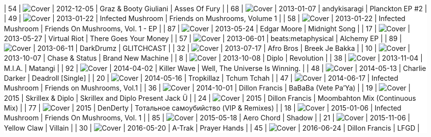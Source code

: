 | 54 | ![Cover](https://i.discogs.com/oTqo6Y7a5cxQP5xQCcEjzx86iUm3X7KTahdMBVb5yFo/rs:fit/g:sm/q:40/h:150/w:150/czM6Ly9kaXNjb2dz/LWRhdGFiYXNlLWlt/YWdlcy9SLTQwOTMx/NzAtMTM1NTAwMTEw/Ny03MzIyLmpwZWc.jpeg) | 2012-12-05 | Graz &amp; Booty Giuliani | Asses Of Fury |
| 68 | ![Cover](https://i.discogs.com/jqvcrNFgNZimWKNP1WmuqysynYXuPOMpNhH2JJvEbvA/rs:fit/g:sm/q:40/h:150/w:150/czM6Ly9kaXNjb2dz/LWRhdGFiYXNlLWlt/YWdlcy9SLTExNjQx/ODkzLTE1MTk5MDg4/NDAtOTg5MS5qcGVn.jpeg) | 2013-01-07 | andykisaragi | Planckton EP #2 |
| 49 | ![Cover](https://i.discogs.com/1I0_okrcFAX31fy0Yt1TVx_VhIOM8JYkKybxOQGz-vU/rs:fit/g:sm/q:40/h:150/w:150/czM6Ly9kaXNjb2dz/LWRhdGFiYXNlLWlt/YWdlcy9SLTU4MDE4/NTctMTQwMzA1MTY2/MS02MzY5LmpwZWc.jpeg) | 2013-01-22 | Infected Mushroom | Friends on Mushrooms, Volume 1 |
| 58 | ![Cover](http://coverartarchive.org/release/a78a9ce6-fe18-4cae-8267-eaa61f9af4e5/12984997790-250.jpg) | 2013-01-22 | Infected Mushroom | Friends On Mushrooms, Vol. 1 - EP |
| 87 | ![Cover](https://i.discogs.com/uZO1dN0NFWcrhahfH4gZicVzqArSmbQcSW6ofLgZkck/rs:fit/g:sm/q:40/h:150/w:150/czM6Ly9kaXNjb2dz/LWRhdGFiYXNlLWlt/YWdlcy9SLTQ4Mzcy/MjktMTM3NzA0MDQ5/NS00NzQ5LmpwZWc.jpeg) | 2013-05-24 | Edgar Moore | Midnight Song |
| 17 | ![Cover](http://coverartarchive.org/release/8658cea1-9c52-4598-9834-767b5df2ba82/20945452609-250.jpg) | 2013-05-27 | Virtual Riot | There Goes Your Money |
| 57 | ![Cover](https://i.discogs.com/f0-d4vbQWE1xSr-FwChmRV-qfyDOOnld83Q41jDSaPg/rs:fit/g:sm/q:40/h:150/w:150/czM6Ly9kaXNjb2dz/LWRhdGFiYXNlLWlt/YWdlcy9SLTMwODY3/NjEyLTE3MTc0OTQw/NDUtMzgzNS5qcGVn.jpeg) | 2013-06-01 | beats:metaphysical | Alchemy EP |
| 89 | ![Cover](https://i.discogs.com/1Hn8j5EYlVm7xBhlGRHhJJVxkwQqYNE9coWiTfLbJVM/rs:fit/g:sm/q:40/h:150/w:150/czM6Ly9kaXNjb2dz/LWRhdGFiYXNlLWlt/YWdlcy9SLTQ3MTcy/MjktMTM3MzIzMzE5/MS05MTUxLmpwZWc.jpeg) | 2013-06-11 | DarkDrumz | GLITCHCAST |
| 32 | ![Cover](https://i.discogs.com/TEUSdlFySczHiR0YFlRgpxZ_S20MnHAjans4NNOPdic/rs:fit/g:sm/q:40/h:150/w:150/czM6Ly9kaXNjb2dz/LWRhdGFiYXNlLWlt/YWdlcy9SLTcxNTQ0/MTQtMTQzNDk0MjA1/My01OTc2LmpwZWc.jpeg) | 2013-07-17 | Afro Bros | Breek Je Bakka |
| 10 | ![Cover](http://coverartarchive.org/release/98a0a28a-e8c0-438b-b3d3-a52fc99f5051/7586218376-250.jpg) | 2013-10-07 | Chase &amp; Status | Brand New Machine |
| 8 | ![Cover](http://coverartarchive.org/release/366d5664-beb8-4532-a9d7-cf6cda3068b6/14065824625-250.jpg) | 2013-10-08 | Diplo | Revolution |
| 38 | ![Cover](http://coverartarchive.org/release/88a01b41-c836-47dc-a71a-6bdc2651cd77/5638889910-250.jpg) | 2013-11-04 | M.I.A. | Matangi |
| 92 | ![Cover](https://i.discogs.com/X2YuNH6fPvmrs6NRGKpSZpj03Phl3mGet5iVZPSJCns/rs:fit/g:sm/q:40/h:150/w:150/czM6Ly9kaXNjb2dz/LWRhdGFiYXNlLWlt/YWdlcy9SLTIyNTI0/NDY3LTE2NDczODA1/MjItOTkxMi5wbmc.jpeg) | 2014-04-02 | Killer Wave | Well, The Universe Is Winning. |
| 48 | ![Cover](https://i.discogs.com/g7mng_Op8lnM8cR21iKx_Z3dHDLmr4GKWwnIPXO8C_k/rs:fit/g:sm/q:40/h:150/w:150/czM6Ly9kaXNjb2dz/LWRhdGFiYXNlLWlt/YWdlcy9SLTEwMzQ3/NTU5LTE0OTU3NDU1/MDctMTM1Ni5qcGVn.jpeg) | 2014-05-13 | Charlie Darker | Deadroll [Single] |
| 20 | ![Cover](https://i.discogs.com/PfcmPjE9qqQHEJ0FYmk4ui04xobiXBkOnKq0oOpuRW4/rs:fit/g:sm/q:40/h:150/w:150/czM6Ly9kaXNjb2dz/LWRhdGFiYXNlLWlt/YWdlcy9SLTYzMTQ4/MjktMTQxNjI1NTQz/NC03OTAxLmpwZWc.jpeg) | 2014-05-16 | Tropkillaz | Tchum Tchah |
| 47 | ![Cover](https://i.discogs.com/1I0_okrcFAX31fy0Yt1TVx_VhIOM8JYkKybxOQGz-vU/rs:fit/g:sm/q:40/h:150/w:150/czM6Ly9kaXNjb2dz/LWRhdGFiYXNlLWlt/YWdlcy9SLTU4MDE4/NTctMTQwMzA1MTY2/MS02MzY5LmpwZWc.jpeg) | 2014-06-17 | Infected Mushroom | Friends on Mushrooms, Vol.1 |
| 36 | ![Cover](https://i.discogs.com/jvo9VTjoiyTUdyBj0_qeYtrfmeij0W5m4byMQ4eia90/rs:fit/g:sm/q:40/h:150/w:150/czM6Ly9kaXNjb2dz/LWRhdGFiYXNlLWlt/YWdlcy9SLTc1OTgx/NjYtMTQ0NDgzOTA0/My04NDQ4LnBuZw.jpeg) | 2014-10-01 | Dillon Francis | BaBaBa (Vete Pa’Ya) |
| 19 | ![Cover](https://i.discogs.com/IsprUu_IZqrQFvhOTZp-piFo9fMZR2dyqJjwmpFyfNk/rs:fit/g:sm/q:40/h:150/w:150/czM6Ly9kaXNjb2dz/LWRhdGFiYXNlLWlt/YWdlcy9SLTE1NTcy/MzA4LTE1OTM4NTY2/NjEtMjE0My5qcGVn.jpeg) | 2015 | Skrillex &amp; Diplo | Skrillex and Diplo Present Jack Ü |
| 24 | ![Cover](https://i.discogs.com/yNQJt1KexDm45zj6r0rsYoXAgLRRUmiDXsaX0UIbZeA/rs:fit/g:sm/q:40/h:150/w:150/czM6Ly9kaXNjb2dz/LWRhdGFiYXNlLWlt/YWdlcy9SLTc5MzI1/ODQtMTQ1MTkxNjYy/Mi01MTQ4LmpwZWc.jpeg) | 2015 | Dillon Francis | Moombahton Mix (Continuous Mix) |
| 77 | ![Cover](https://i.discogs.com/0kTw_AooaTesa1u7-KckvcKj40pCP0vkuB1U0ap9A_s/rs:fit/g:sm/q:40/h:150/w:150/czM6Ly9kaXNjb2dz/LWRhdGFiYXNlLWlt/YWdlcy9SLTE3Njcz/NzMwLTE2MTQ3OTI5/NDQtMjQ0My5qcGVn.jpeg) | 2015 | DenDerty | Тотальное самоубийство (VIP &amp; Remixes) |
| 18 | ![Cover](https://i.discogs.com/1I0_okrcFAX31fy0Yt1TVx_VhIOM8JYkKybxOQGz-vU/rs:fit/g:sm/q:40/h:150/w:150/czM6Ly9kaXNjb2dz/LWRhdGFiYXNlLWlt/YWdlcy9SLTU4MDE4/NTctMTQwMzA1MTY2/MS02MzY5LmpwZWc.jpeg) | 2015-01-06 | Infected Mushroom | Friends On Mushrooms, Vol. 1 |
| 85 | ![Cover](https://i.discogs.com/KzEGnw35t-idTBGJAZ6vFRzPyDlpT0PADFe4HnyrfdI/rs:fit/g:sm/q:40/h:150/w:150/czM6Ly9kaXNjb2dz/LWRhdGFiYXNlLWlt/YWdlcy9SLTcwMzQx/NTAtMTQzMjE1MzQx/NS03MDk5LmpwZWc.jpeg) | 2015-05-18 | Aero Chord | Shadow |
| 21 | ![Cover](https://i.discogs.com/opPqcUP6DhsKijudEFUP8jebT5ADWZLXKsUdjk_IMLM/rs:fit/g:sm/q:40/h:150/w:150/czM6Ly9kaXNjb2dz/LWRhdGFiYXNlLWlt/YWdlcy9SLTc2OTYw/NzItMTQ0NjkyMTMw/MS0yMzMyLmpwZWc.jpeg) | 2015-11-06 | Yellow Claw | Villain |
| 30 | ![Cover](https://i.discogs.com/LgH99u340SYTTB_dtJmLS79ZU8CRDoBUjxjIztLemK8/rs:fit/g:sm/q:40/h:150/w:150/czM6Ly9kaXNjb2dz/LWRhdGFiYXNlLWlt/YWdlcy9SLTg1NDUz/NjQtMTQ2Mzc2Mjgw/MC0xNTA1LmpwZWc.jpeg) | 2016-05-20 | A-Trak | Prayer Hands |
| 45 | ![Cover](https://i.discogs.com/m44OmnUvHF_e-36hCLLhfwb4KcnmZlKCVtvcMUG0Qw4/rs:fit/g:sm/q:40/h:150/w:150/czM6Ly9kaXNjb2dz/LWRhdGFiYXNlLWlt/YWdlcy9SLTg3MTY2/OTctMTQ2NzIyNzcw/OS00MjE5LmpwZWc.jpeg) | 2016-06-24 | Dillon Francis | LFGD |